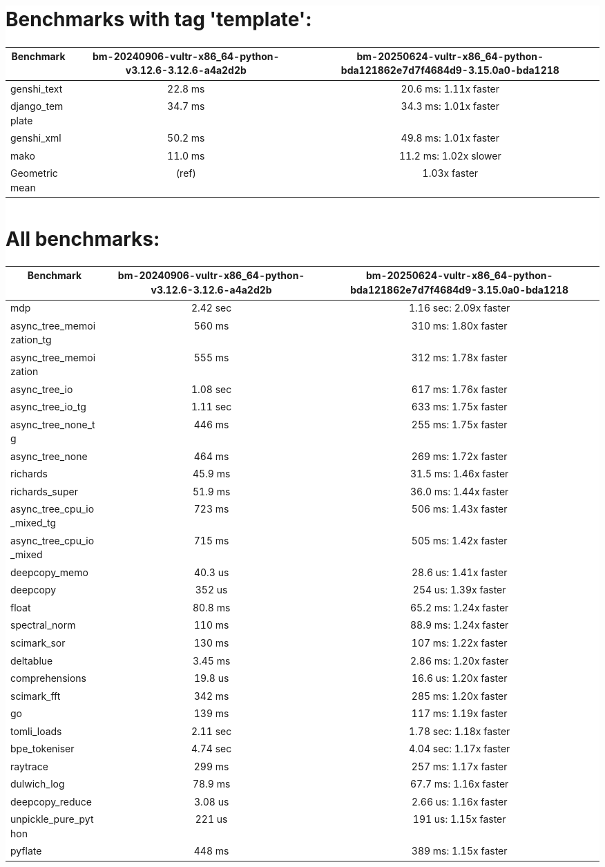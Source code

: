 Benchmarks with tag 'template':
===============================

| Benchmark       | bm-20240906-vultr-x86_64-python-v3.12.6-3.12.6-a4a2d2b | bm-20250624-vultr-x86_64-python-bda121862e7d7f4684d9-3.15.0a0-bda1218 |
|-----------------|:------------------------------------------------------:|:---------------------------------------------------------------------:|
| genshi_text     | 22.8 ms                                                | 20.6 ms: 1.11x faster                                                 |
| django_template | 34.7 ms                                                | 34.3 ms: 1.01x faster                                                 |
| genshi_xml      | 50.2 ms                                                | 49.8 ms: 1.01x faster                                                 |
| mako            | 11.0 ms                                                | 11.2 ms: 1.02x slower                                                 |
| Geometric mean  | (ref)                                                  | 1.03x faster                                                          |

All benchmarks:
===============

| Benchmark                  | bm-20240906-vultr-x86_64-python-v3.12.6-3.12.6-a4a2d2b | bm-20250624-vultr-x86_64-python-bda121862e7d7f4684d9-3.15.0a0-bda1218 |
|----------------------------|:------------------------------------------------------:|:---------------------------------------------------------------------:|
| mdp                        | 2.42 sec                                               | 1.16 sec: 2.09x faster                                                |
| async_tree_memoization_tg  | 560 ms                                                 | 310 ms: 1.80x faster                                                  |
| async_tree_memoization     | 555 ms                                                 | 312 ms: 1.78x faster                                                  |
| async_tree_io              | 1.08 sec                                               | 617 ms: 1.76x faster                                                  |
| async_tree_io_tg           | 1.11 sec                                               | 633 ms: 1.75x faster                                                  |
| async_tree_none_tg         | 446 ms                                                 | 255 ms: 1.75x faster                                                  |
| async_tree_none            | 464 ms                                                 | 269 ms: 1.72x faster                                                  |
| richards                   | 45.9 ms                                                | 31.5 ms: 1.46x faster                                                 |
| richards_super             | 51.9 ms                                                | 36.0 ms: 1.44x faster                                                 |
| async_tree_cpu_io_mixed_tg | 723 ms                                                 | 506 ms: 1.43x faster                                                  |
| async_tree_cpu_io_mixed    | 715 ms                                                 | 505 ms: 1.42x faster                                                  |
| deepcopy_memo              | 40.3 us                                                | 28.6 us: 1.41x faster                                                 |
| deepcopy                   | 352 us                                                 | 254 us: 1.39x faster                                                  |
| float                      | 80.8 ms                                                | 65.2 ms: 1.24x faster                                                 |
| spectral_norm              | 110 ms                                                 | 88.9 ms: 1.24x faster                                                 |
| scimark_sor                | 130 ms                                                 | 107 ms: 1.22x faster                                                  |
| deltablue                  | 3.45 ms                                                | 2.86 ms: 1.20x faster                                                 |
| comprehensions             | 19.8 us                                                | 16.6 us: 1.20x faster                                                 |
| scimark_fft                | 342 ms                                                 | 285 ms: 1.20x faster                                                  |
| go                         | 139 ms                                                 | 117 ms: 1.19x faster                                                  |
| tomli_loads                | 2.11 sec                                               | 1.78 sec: 1.18x faster                                                |
| bpe_tokeniser              | 4.74 sec                                               | 4.04 sec: 1.17x faster                                                |
| raytrace                   | 299 ms                                                 | 257 ms: 1.17x faster                                                  |
| dulwich_log                | 78.9 ms                                                | 67.7 ms: 1.16x faster                                                 |
| deepcopy_reduce            | 3.08 us                                                | 2.66 us: 1.16x faster                                                 |
| unpickle_pure_python       | 221 us                                                 | 191 us: 1.15x faster                                                  |
| pyflate                    | 448 ms                                                 | 389 ms: 1.15x faster                                                  |